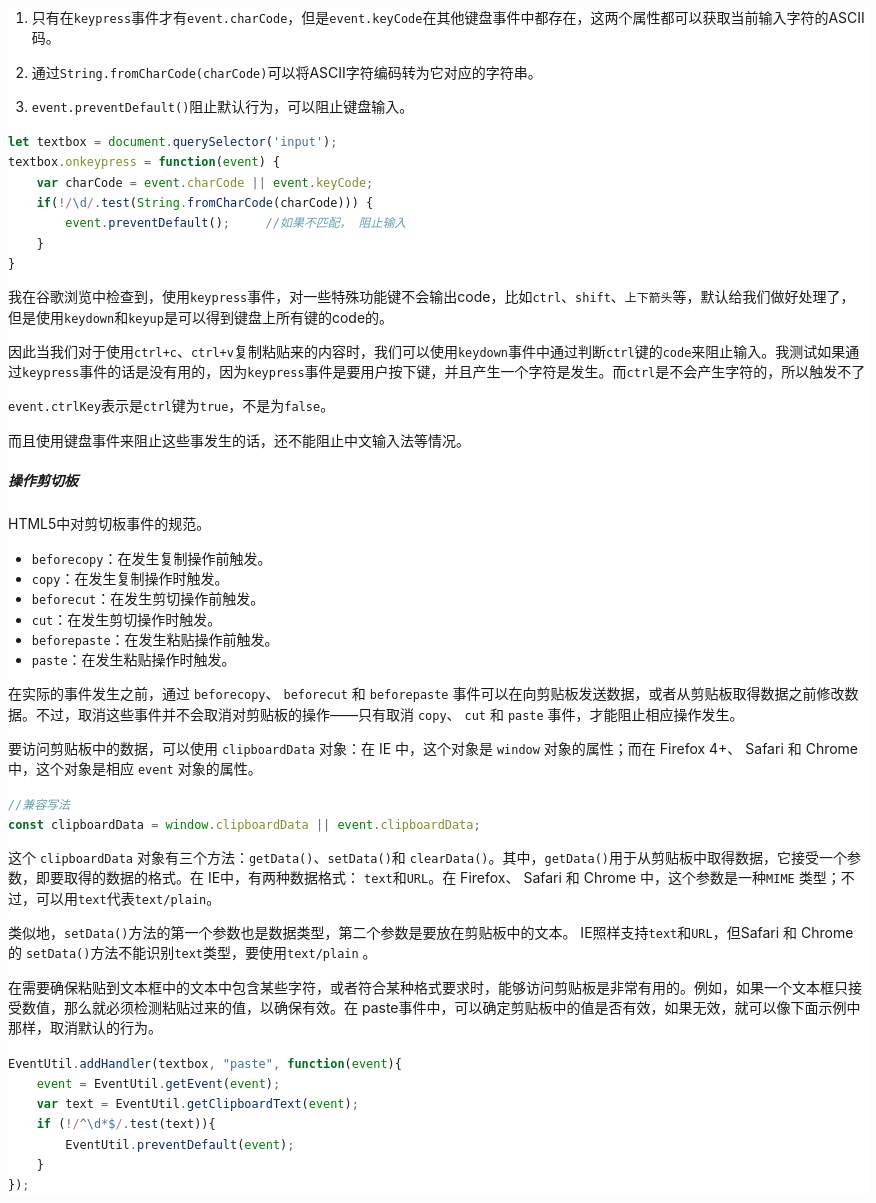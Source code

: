 1. 只有在`keypress`事件才有`event.charCode`，但是`event.keyCode`在其他键盘事件中都存在，这两个属性都可以获取当前输入字符的ASCII码。

2. 通过`String.fromCharCode(charCode)`可以将ASCII字符编码转为它对应的字符串。

3. `event.preventDefault()`阻止默认行为，可以阻止键盘输入。

```js
let textbox = document.querySelector('input');
textbox.onkeypress = function(event) {
    var charCode = event.charCode || event.keyCode;
    if(!/\d/.test(String.fromCharCode(charCode))) {
        event.preventDefault();		//如果不匹配， 阻止输入
    }
}
```

我在谷歌浏览中检查到，使用`keypress`事件，对一些特殊功能键不会输出code，比如`ctrl`、`shift`、`上下箭头`等，默认给我们做好处理了，但是使用`keydown`和`keyup`是可以得到键盘上所有键的code的。

因此当我们对于使用`ctrl+c`、`ctrl+v`复制粘贴来的内容时，我们可以使用`keydown`事件中通过判断`ctrl`键的`code`来阻止输入。我测试如果通过`keypress`事件的话是没有用的，因为`keypress`事件是要用户按下键，并且产生一个字符是发生。而`ctrl`是不会产生字符的，所以触发不了

`event.ctrlKey`表示是`ctrl`键为`true`，不是为`false`。

而且使用键盘事件来阻止这些事发生的话，还不能阻止中文输入法等情况。

##### 操作剪切板

HTML5中对剪切板事件的规范。

- `beforecopy`：在发生复制操作前触发。
- `copy`：在发生复制操作时触发。
- `beforecut`：在发生剪切操作前触发。
- `cut`：在发生剪切操作时触发。
- `beforepaste`：在发生粘贴操作前触发。
- `paste`：在发生粘贴操作时触发。

在实际的事件发生之前，通过 `beforecopy`、 `beforecut` 和 `beforepaste` 事件可以在向剪贴板发送数据，或者从剪贴板取得数据之前修改数据。不过，取消这些事件并不会取消对剪贴板的操作——只有取消 `copy`、 `cut` 和 `paste` 事件，才能阻止相应操作发生。 

要访问剪贴板中的数据，可以使用 `clipboardData` 对象：在 IE 中，这个对象是 `window` 对象的属性；而在 Firefox 4+、 Safari 和 Chrome 中，这个对象是相应 `event` 对象的属性。 

```js
//兼容写法
const clipboardData = window.clipboardData || event.clipboardData; 
```

这个 `clipboardData` 对象有三个方法：`getData()`、`setData()`和 `clearData()`。其中，`getData()`用于从剪贴板中取得数据，它接受一个参数，即要取得的数据的格式。在 IE中，有两种数据格式： `text`和`URL`。在 Firefox、 Safari 和 Chrome 中，这个参数是一种`MIME` 类型；不过，可以用`text`代表`text/plain`。 

类似地，`setData()`方法的第一个参数也是数据类型，第二个参数是要放在剪贴板中的文本。 IE照样支持`text`和`URL`，但Safari 和 Chrome 的 `setData()`方法不能识别`text`类型，要使用`text/plain` 。

在需要确保粘贴到文本框中的文本中包含某些字符，或者符合某种格式要求时，能够访问剪贴板是非常有用的。例如，如果一个文本框只接受数值，那么就必须检测粘贴过来的值，以确保有效。在 paste事件中，可以确定剪贴板中的值是否有效，如果无效，就可以像下面示例中那样，取消默认的行为。 

```js
EventUtil.addHandler(textbox, "paste", function(event){
	event = EventUtil.getEvent(event);
	var text = EventUtil.getClipboardText(event);
	if (!/^\d*$/.test(text)){
		EventUtil.preventDefault(event);
	}
});
```
